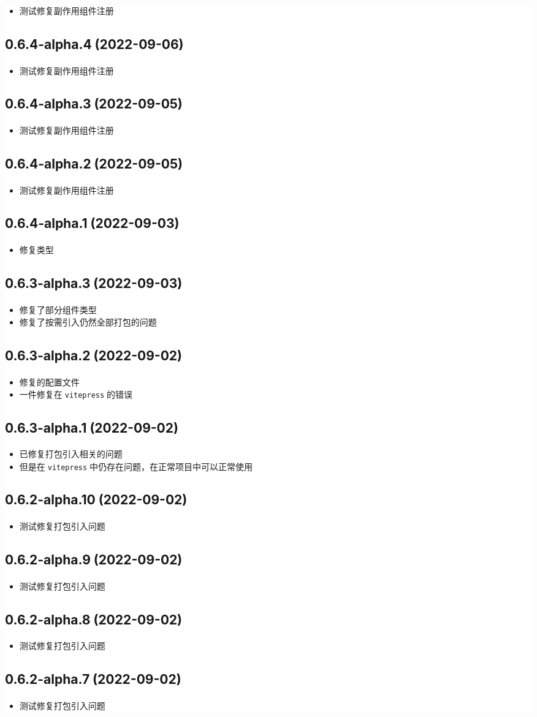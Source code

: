 - 测试修复副作用组件注册

## 0.6.4-alpha.4 (2022-09-06)

- 测试修复副作用组件注册

## 0.6.4-alpha.3 (2022-09-05)

- 测试修复副作用组件注册

## 0.6.4-alpha.2 (2022-09-05)

- 测试修复副作用组件注册

## 0.6.4-alpha.1 (2022-09-03)

- 修复类型

## 0.6.3-alpha.3 (2022-09-03)

- 修复了部分组件类型
- 修复了按需引入仍然全部打包的问题

## 0.6.3-alpha.2 (2022-09-02)

- 修复的配置文件
- 一件修复在 `vitepress` 的错误

## 0.6.3-alpha.1 (2022-09-02)

- 已修复打包引入相关的问题
- 但是在 `vitepress` 中仍存在问题，在正常项目中可以正常使用

## 0.6.2-alpha.10 (2022-09-02)

- 测试修复打包引入问题

## 0.6.2-alpha.9 (2022-09-02)

- 测试修复打包引入问题

## 0.6.2-alpha.8 (2022-09-02)

- 测试修复打包引入问题

## 0.6.2-alpha.7 (2022-09-02)

- 测试修复打包引入问题
